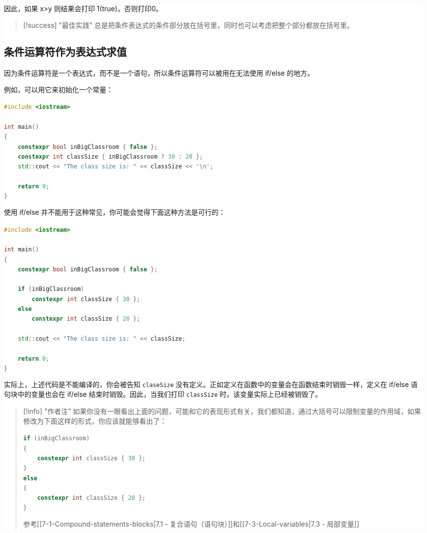 
因此，如果 x>y 则结果会打印 1(true)，否则打印0。


> [!success] "最佳实践"
> 总是把条件表达式的条件部分放在括号里，同时也可以考虑把整个部分都放在括号里。
	

## 条件运算符作为表达式求值

因为条件运算符是一个表达式，而不是一个语句，所以条件运算符可以被用在无法使用 if/else 的地方。

例如，可以用它来初始化一个常量：

```cpp
#include <iostream>

int main()
{
    constexpr bool inBigClassroom { false };
    constexpr int classSize { inBigClassroom ? 30 : 20 };
    std::cout << "The class size is: " << classSize << '\n';

    return 0;
}
```


使用 if/else 并不能用于这种常见，你可能会觉得下面这种方法是可行的：


```cpp
#include <iostream>

int main()
{
    constexpr bool inBigClassroom { false };

    if (inBigClassroom)
        constexpr int classSize { 30 };
    else
        constexpr int classSize { 20 };

    std::cout << "The class size is: " << classSize;

    return 0;
}
```


实际上，上述代码是不能编译的，你会被告知 `claseSize` 没有定义。正如定义在函数中的变量会在函数结束时销毁一样，定义在 if/else 语句块中的变量也会在 if/else 结束时销毁。因此，当我们打印 `classSize` 时，该变量实际上已经被销毁了。

> [!info] "作者注"
> 如果你没有一眼看出上面的问题，可能和它的表现形式有关，我们都知道，通过大括号可以限制变量的作用域，如果修改为下面这样的形式，你应该就能够看出了：
> ```cpp
> if (inBigClassroom)
> {
>     constexpr int classSize { 30 };
> }
> else
> {
>     constexpr int classSize { 20 };
> }
> ```
> 参考[[7-1-Compound-statements-blocks|7.1 - 复合语句（语句块）]]和[[7-3-Local-variables|7.3 - 局部变量]]
